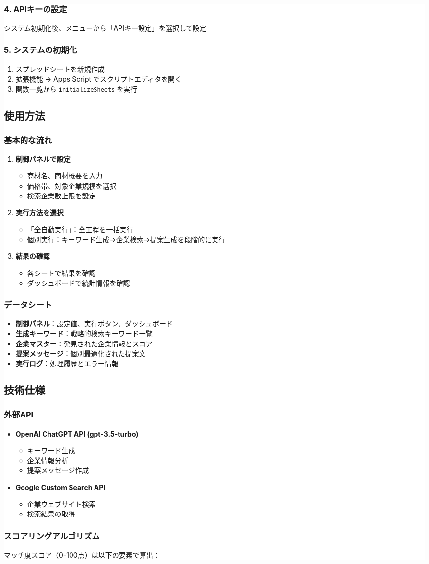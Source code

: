 ### 4. APIキーの設定

システム初期化後、メニューから「APIキー設定」を選択して設定

### 5. システムの初期化

1. スプレッドシートを新規作成
2. 拡張機能 → Apps Script でスクリプトエディタを開く
3. 関数一覧から `initializeSheets` を実行

## 使用方法

### 基本的な流れ

1. **制御パネルで設定**
   - 商材名、商材概要を入力
   - 価格帯、対象企業規模を選択
   - 検索企業数上限を設定

2. **実行方法を選択**
   - 「全自動実行」：全工程を一括実行
   - 個別実行：キーワード生成→企業検索→提案生成を段階的に実行

3. **結果の確認**
   - 各シートで結果を確認
   - ダッシュボードで統計情報を確認

### データシート

- **制御パネル**：設定値、実行ボタン、ダッシュボード
- **生成キーワード**：戦略的検索キーワード一覧
- **企業マスター**：発見された企業情報とスコア
- **提案メッセージ**：個別最適化された提案文
- **実行ログ**：処理履歴とエラー情報

## 技術仕様

### 外部API

- **OpenAI ChatGPT API (gpt-3.5-turbo)**
  - キーワード生成
  - 企業情報分析
  - 提案メッセージ作成

- **Google Custom Search API**
  - 企業ウェブサイト検索
  - 検索結果の取得

### スコアリングアルゴリズム

マッチ度スコア（0-100点）は以下の要素で算出：

